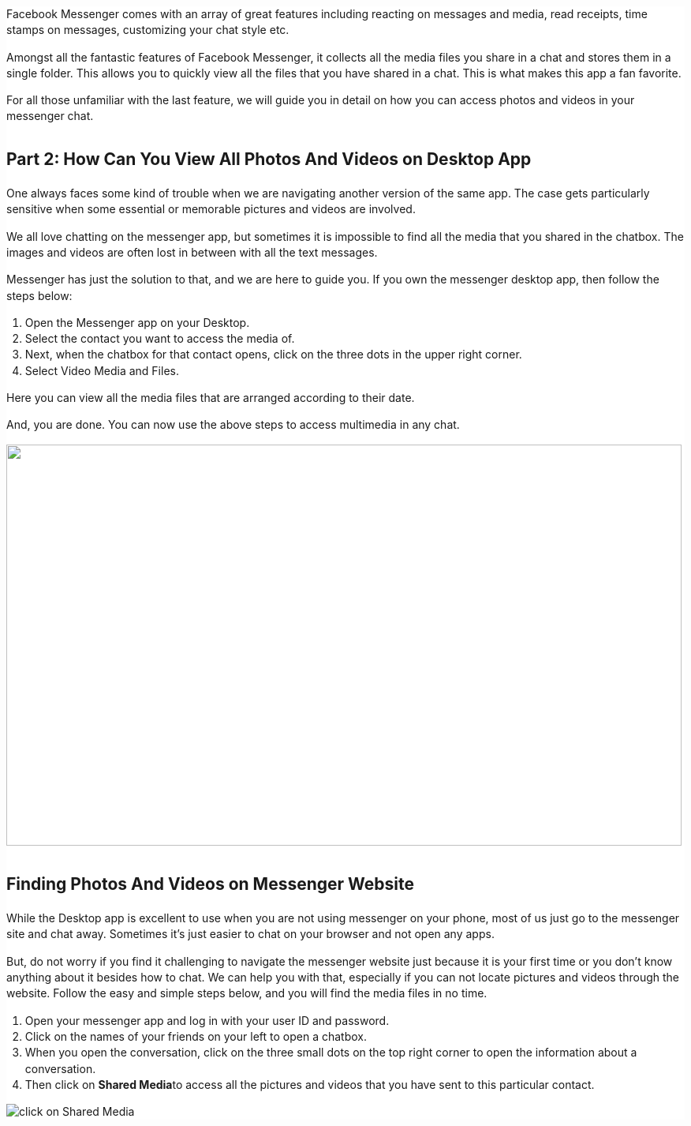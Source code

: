 Facebook Messenger comes with an array of great features including reacting on messages and media, read receipts, time stamps on messages, customizing your chat style etc.

Amongst all the fantastic features of Facebook Messenger, it collects all the media files you share in a chat and stores them in a single folder. This allows you to quickly view all the files that you have shared in a chat. This is what makes this app a fan favorite.

For all those unfamiliar with the last feature, we will guide you in detail on how you can access photos and videos in your messenger chat.

## Part 2: How Can You View All Photos And Videos on Desktop App

One always faces some kind of trouble when we are navigating another version of the same app. The case gets particularly sensitive when some essential or memorable pictures and videos are involved.

We all love chatting on the messenger app, but sometimes it is impossible to find all the media that you shared in the chatbox. The images and videos are often lost in between with all the text messages.

Messenger has just the solution to that, and we are here to guide you. If you own the messenger desktop app, then follow the steps below:

1. Open the Messenger app on your Desktop.
2. Select the contact you want to access the media of.
3. Next, when the chatbox for that contact opens, click on the three dots in the upper right corner.
4. Select Video Media and Files.

Here you can view all the media files that are arranged according to their date.

And, you are done. You can now use the above steps to access multimedia in any chat.


<a href="https://coinrule.sjv.io/c/5597632/1958379/18409" target="_top" id="1958379"><img src="//a.impactradius-go.com/display-ad/18409-1958379" border="0" alt="" width="856" height="508"/></a><img height="0" width="0" src="https://imp.pxf.io/i/5597632/1958379/18409" style="position:absolute;visibility:hidden;" border="0" />

## Finding Photos And Videos on Messenger Website

While the Desktop app is excellent to use when you are not using messenger on your phone, most of us just go to the messenger site and chat away. Sometimes it’s just easier to chat on your browser and not open any apps.

But, do not worry if you find it challenging to navigate the messenger website just because it is your first time or you don’t know anything about it besides how to chat. We can help you with that, especially if you can not locate pictures and videos through the website. Follow the easy and simple steps below, and you will find the media files in no time.

1. Open your messenger app and log in with your user ID and password.
2. Click on the names of your friends on your left to open a chatbox.
3. When you open the conversation, click on the three small dots on the top right corner to open the information about a conversation.
4. Then click on **Shared Media**to access all the pictures and videos that you have sent to this particular contact.

![click on Shared Media](https://images.wondershare.com/filmora/article-images/2021/view-all-shared-videos-and-photos-on-messenger-1.png)
